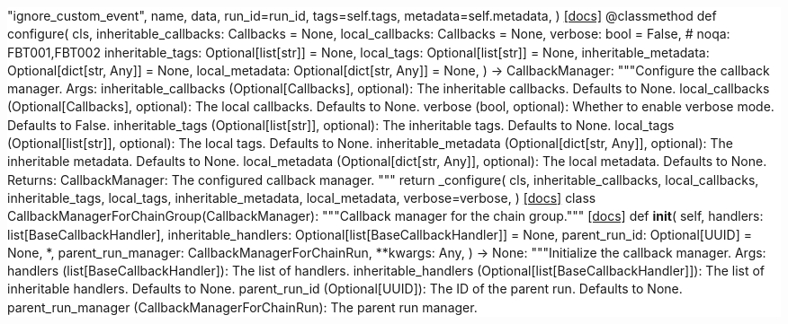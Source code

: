 "ignore_custom_event",                 name,                 data,                 run_id=run_id,                 tags=self.tags,                 metadata=self.metadata,             )                                        [[docs]](https://python.langchain.com/api_reference/core/callbacks/langchain_core.callbacks.manager.CallbackManager.html#langchain_core.callbacks.manager.CallbackManager.configure)         @classmethod         def configure(             cls,             inheritable_callbacks: Callbacks = None,             local_callbacks: Callbacks = None,             verbose: bool = False,  # noqa: FBT001,FBT002             inheritable_tags: Optional[list[str]] = None,             local_tags: Optional[list[str]] = None,             inheritable_metadata: Optional[dict[str, Any]] = None,             local_metadata: Optional[dict[str, Any]] = None,         ) -> CallbackManager:             """Configure the callback manager.                  Args:                 inheritable_callbacks (Optional[Callbacks], optional): The inheritable                     callbacks. Defaults to None.                 local_callbacks (Optional[Callbacks], optional): The local callbacks.                     Defaults to None.                 verbose (bool, optional): Whether to enable verbose mode. Defaults to False.                 inheritable_tags (Optional[list[str]], optional): The inheritable tags.                     Defaults to None.                 local_tags (Optional[list[str]], optional): The local tags.                     Defaults to None.                 inheritable_metadata (Optional[dict[str, Any]], optional): The inheritable                     metadata. Defaults to None.                 local_metadata (Optional[dict[str, Any]], optional): The local metadata.                     Defaults to None.                  Returns:                 CallbackManager: The configured callback manager.             """             return _configure(                 cls,                 inheritable_callbacks,                 local_callbacks,                 inheritable_tags,                 local_tags,                 inheritable_metadata,                 local_metadata,                 verbose=verbose,             )                                                            [[docs]](https://python.langchain.com/api_reference/core/callbacks/langchain_core.callbacks.manager.CallbackManagerForChainGroup.html#langchain_core.callbacks.manager.CallbackManagerForChainGroup)     class CallbackManagerForChainGroup(CallbackManager):         """Callback manager for the chain group."""                         [[docs]](https://python.langchain.com/api_reference/core/callbacks/langchain_core.callbacks.manager.CallbackManagerForChainGroup.html#langchain_core.callbacks.manager.CallbackManagerForChainGroup.__init__)         def __init__(             self,             handlers: list[BaseCallbackHandler],             inheritable_handlers: Optional[list[BaseCallbackHandler]] = None,             parent_run_id: Optional[UUID] = None,             *,             parent_run_manager: CallbackManagerForChainRun,             **kwargs: Any,         ) -> None:             """Initialize the callback manager.                  Args:                 handlers (list[BaseCallbackHandler]): The list of handlers.                 inheritable_handlers (Optional[list[BaseCallbackHandler]]): The list of                     inheritable handlers. Defaults to None.                 parent_run_id (Optional[UUID]): The ID of the parent run. Defaults to None.                 parent_run_manager (CallbackManagerForChainRun): The parent run manager.